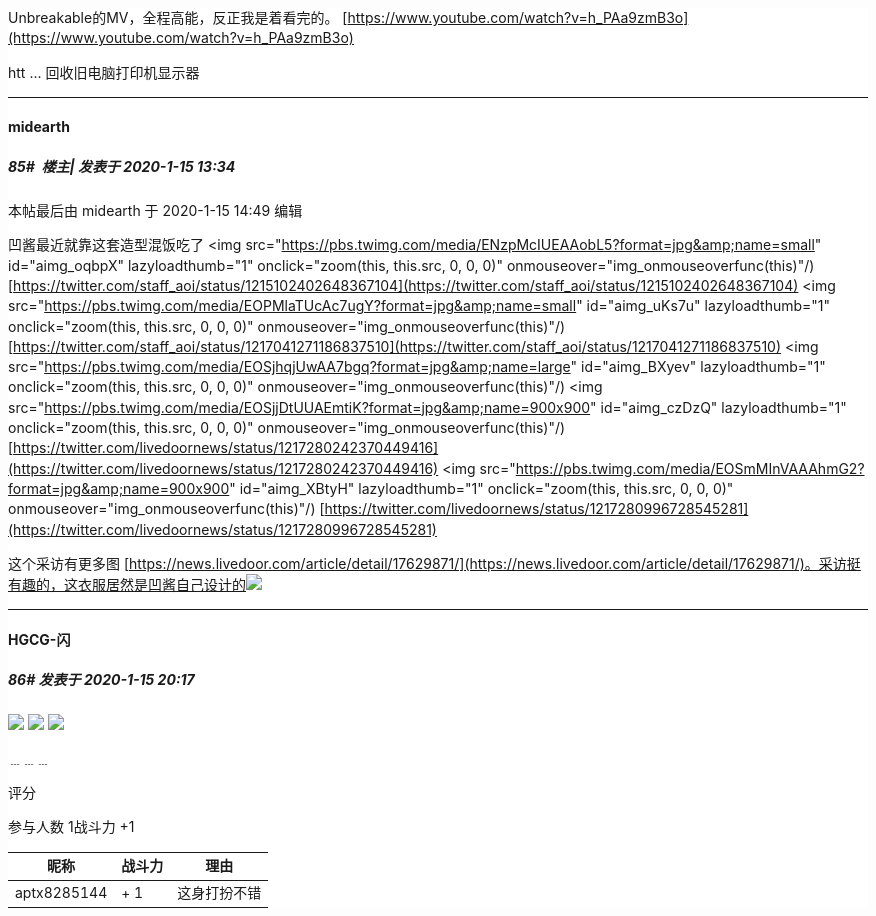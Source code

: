 Unbreakable的MV，全程高能，反正我是着看完的。
[https://www.youtube.com/watch?v=h_PAa9zmB3o](https://www.youtube.com/watch?v=h_PAa9zmB3o)

htt ...</blockquote>
回收旧电脑打印机显示器


-----

####  midearth  
##### 85#         楼主| 发表于 2020-1-15 13:34


 本帖最后由 midearth 于 2020-1-15 14:49 编辑 

凹酱最近就靠这套造型混饭吃了
<img src="https://pbs.twimg.com/media/ENzpMcIUEAAobL5?format=jpg&amp;name=small" id="aimg_oqbpX" lazyloadthumb="1" onclick="zoom(this, this.src, 0, 0, 0)" onmouseover="img_onmouseoverfunc(this)"/)
[https://twitter.com/staff_aoi/status/1215102402648367104](https://twitter.com/staff_aoi/status/1215102402648367104)
<img src="https://pbs.twimg.com/media/EOPMlaTUcAc7ugY?format=jpg&amp;name=small" id="aimg_uKs7u" lazyloadthumb="1" onclick="zoom(this, this.src, 0, 0, 0)" onmouseover="img_onmouseoverfunc(this)"/)
[https://twitter.com/staff_aoi/status/1217041271186837510](https://twitter.com/staff_aoi/status/1217041271186837510)
<img src="https://pbs.twimg.com/media/EOSjhqjUwAA7bgq?format=jpg&amp;name=large" id="aimg_BXyev" lazyloadthumb="1" onclick="zoom(this, this.src, 0, 0, 0)" onmouseover="img_onmouseoverfunc(this)"/)
<img src="https://pbs.twimg.com/media/EOSjjDtUUAEmtiK?format=jpg&amp;name=900x900" id="aimg_czDzQ" lazyloadthumb="1" onclick="zoom(this, this.src, 0, 0, 0)" onmouseover="img_onmouseoverfunc(this)"/)
[https://twitter.com/livedoornews/status/1217280242370449416](https://twitter.com/livedoornews/status/1217280242370449416)
<img src="https://pbs.twimg.com/media/EOSmMInVAAAhmG2?format=jpg&amp;name=900x900" id="aimg_XBtyH" lazyloadthumb="1" onclick="zoom(this, this.src, 0, 0, 0)" onmouseover="img_onmouseoverfunc(this)"/)
[https://twitter.com/livedoornews/status/1217280996728545281](https://twitter.com/livedoornews/status/1217280996728545281)


这个采访有更多图 [https://news.livedoor.com/article/detail/17629871/](https://news.livedoor.com/article/detail/17629871/)。采访挺有趣的，这衣服居然是凹酱自己设计的<img src="https://static.saraba1st.com/image/smiley/face2017/057.png" referrerpolicy="no-referrer">


-----

####  HGCG-闪  
##### 86#       发表于 2020-1-15 20:17


<img src="http://wx3.sinaimg.cn/large/4508e79bgy1gaxi576s7tj20go0b4dhx.jpg" referrerpolicy="no-referrer">
<img src="http://wx3.sinaimg.cn/large/4508e79bgy1gaxi57j9ctj20go0b4gn8.jpg" referrerpolicy="no-referrer">
<img src="http://wx1.sinaimg.cn/large/4508e79bgy1gaxi56rbwsj20go0b4mys.jpg" referrerpolicy="no-referrer">


﹍﹍﹍

评分


 参与人数 1战斗力 +1

|昵称|战斗力|理由|
|----|---|---|
| aptx8285144| + 1|这身打扮不错|
